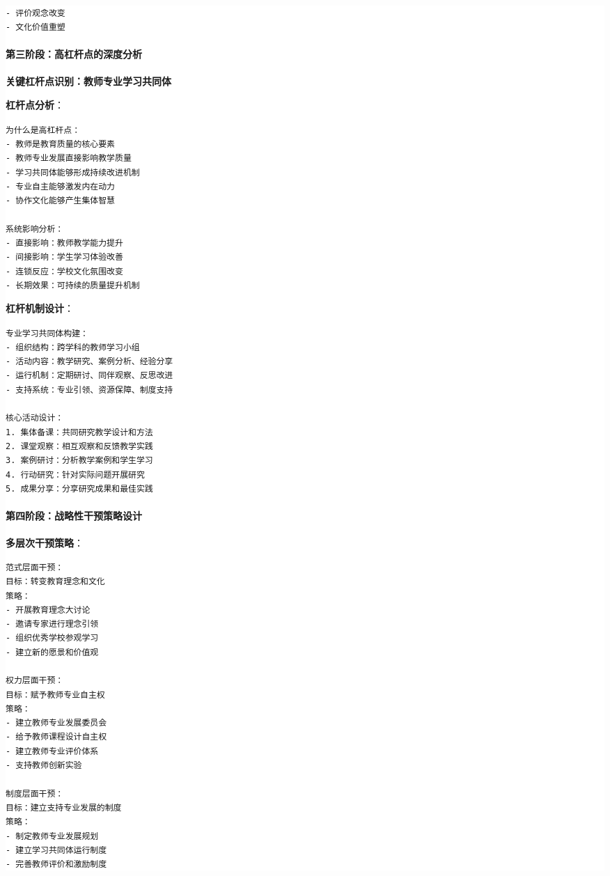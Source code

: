 ```
- 评价观念改变
- 文化价值重塑
```

#### **第三阶段：高杠杆点的深度分析**

**关键杠杆点识别：教师专业学习共同体**

**杠杆点分析**：
```
为什么是高杠杆点：
- 教师是教育质量的核心要素
- 教师专业发展直接影响教学质量
- 学习共同体能够形成持续改进机制
- 专业自主能够激发内在动力
- 协作文化能够产生集体智慧

系统影响分析：
- 直接影响：教师教学能力提升
- 间接影响：学生学习体验改善
- 连锁反应：学校文化氛围改变
- 长期效果：可持续的质量提升机制
```

**杠杆机制设计**：
```
专业学习共同体构建：
- 组织结构：跨学科的教师学习小组
- 活动内容：教学研究、案例分析、经验分享
- 运行机制：定期研讨、同伴观察、反思改进
- 支持系统：专业引领、资源保障、制度支持

核心活动设计：
1. 集体备课：共同研究教学设计和方法
2. 课堂观察：相互观察和反馈教学实践
3. 案例研讨：分析教学案例和学生学习
4. 行动研究：针对实际问题开展研究
5. 成果分享：分享研究成果和最佳实践
```

#### **第四阶段：战略性干预策略设计**

**多层次干预策略**：
```
范式层面干预：
目标：转变教育理念和文化
策略：
- 开展教育理念大讨论
- 邀请专家进行理念引领
- 组织优秀学校参观学习
- 建立新的愿景和价值观

权力层面干预：
目标：赋予教师专业自主权
策略：
- 建立教师专业发展委员会
- 给予教师课程设计自主权
- 建立教师专业评价体系
- 支持教师创新实验

制度层面干预：
目标：建立支持专业发展的制度
策略：
- 制定教师专业发展规划
- 建立学习共同体运行制度
- 完善教师评价和激励制度
```